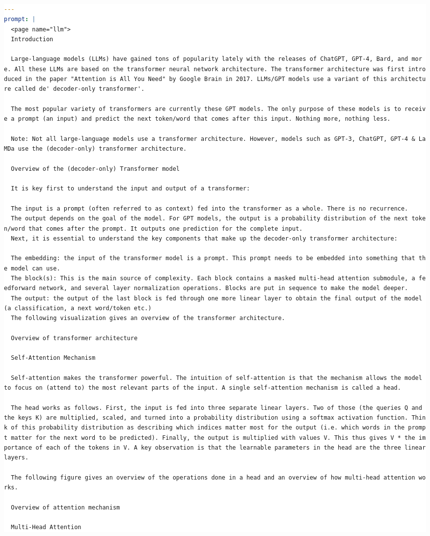 ```yaml
---
prompt: |
  <page name="llm">
  Introduction

  Large-language models (LLMs) have gained tons of popularity lately with the releases of ChatGPT, GPT-4, Bard, and more. All these LLMs are based on the transformer neural network architecture. The transformer architecture was first introduced in the paper "Attention is All You Need" by Google Brain in 2017. LLMs/GPT models use a variant of this architecture called de' decoder-only transformer'.

  The most popular variety of transformers are currently these GPT models. The only purpose of these models is to receive a prompt (an input) and predict the next token/word that comes after this input. Nothing more, nothing less.

  Note: Not all large-language models use a transformer architecture. However, models such as GPT-3, ChatGPT, GPT-4 & LaMDa use the (decoder-only) transformer architecture.

  Overview of the (decoder-only) Transformer model

  It is key first to understand the input and output of a transformer:

  The input is a prompt (often referred to as context) fed into the transformer as a whole. There is no recurrence.
  The output depends on the goal of the model. For GPT models, the output is a probability distribution of the next token/word that comes after the prompt. It outputs one prediction for the complete input.
  Next, it is essential to understand the key components that make up the decoder-only transformer architecture:

  The embedding: the input of the transformer model is a prompt. This prompt needs to be embedded into something that the model can use.
  The block(s): This is the main source of complexity. Each block contains a masked multi-head attention submodule, a feedforward network, and several layer normalization operations. Blocks are put in sequence to make the model deeper.
  The output: the output of the last block is fed through one more linear layer to obtain the final output of the model (a classification, a next word/token etc.)
  The following visualization gives an overview of the transformer architecture.

  Overview of transformer architecture

  Self-Attention Mechanism

  Self-attention makes the transformer powerful. The intuition of self-attention is that the mechanism allows the model to focus on (attend to) the most relevant parts of the input. A single self-attention mechanism is called a head.

  The head works as follows. First, the input is fed into three separate linear layers. Two of those (the queries Q and the keys K) are multiplied, scaled, and turned into a probability distribution using a softmax activation function. Think of this probability distribution as describing which indices matter most for the output (i.e. which words in the prompt matter for the next word to be predicted). Finally, the output is multiplied with values V. This thus gives V * the importance of each of the tokens in V. A key observation is that the learnable parameters in the head are the three linear layers.

  The following figure gives an overview of the operations done in a head and an overview of how multi-head attention works.

  Overview of attention mechanism

  Multi-Head Attention

```